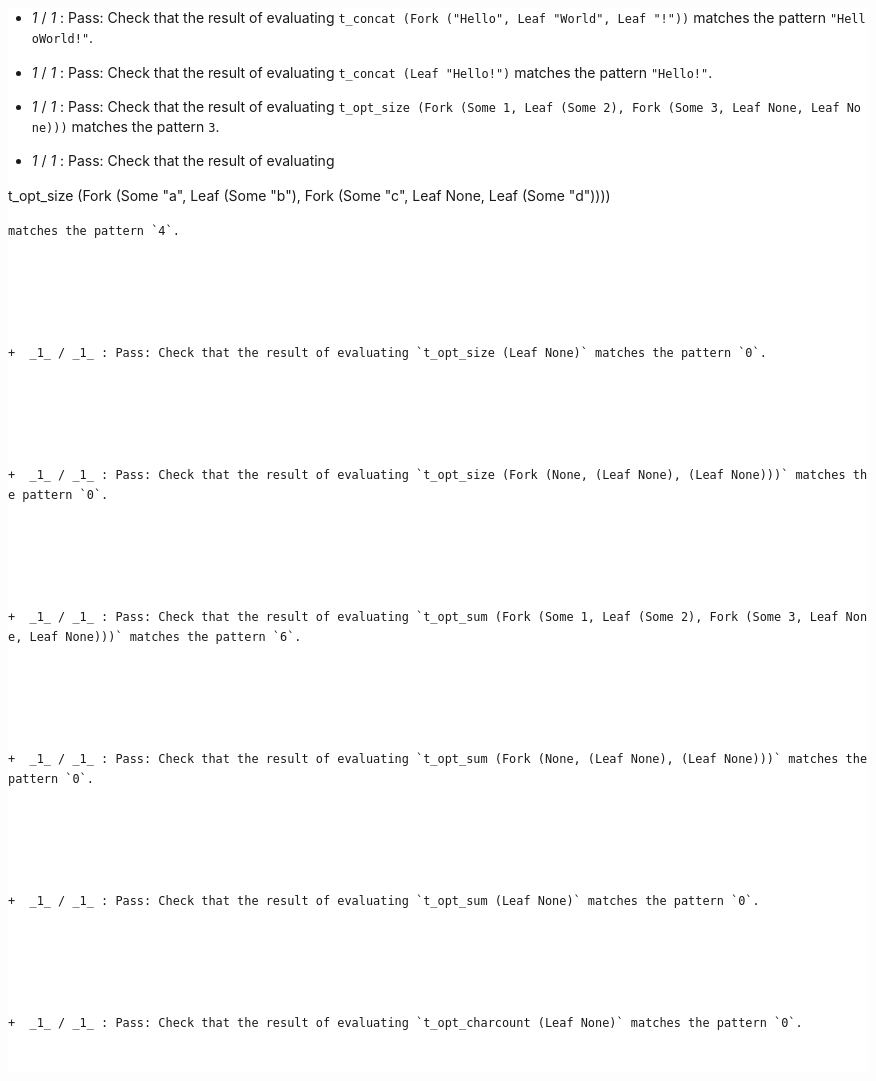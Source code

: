    



+  _1_ / _1_ : Pass: Check that the result of evaluating `t_concat (Fork ("Hello", Leaf "World", Leaf "!"))` matches the pattern `"HelloWorld!"`.

   



+  _1_ / _1_ : Pass: Check that the result of evaluating `t_concat (Leaf "Hello!")` matches the pattern `"Hello!"`.

   



+  _1_ / _1_ : Pass: Check that the result of evaluating `t_opt_size (Fork (Some 1, Leaf (Some 2), Fork (Some 3, Leaf None, Leaf None)))` matches the pattern `3`.

   



+  _1_ / _1_ : Pass: Check that the result of evaluating 
   ```
t_opt_size (Fork (Some "a", Leaf (Some "b"), Fork (Some "c", Leaf None, Leaf (Some "d"))))
   ```
 matches the pattern `4`.

   



+  _1_ / _1_ : Pass: Check that the result of evaluating `t_opt_size (Leaf None)` matches the pattern `0`.

   



+  _1_ / _1_ : Pass: Check that the result of evaluating `t_opt_size (Fork (None, (Leaf None), (Leaf None)))` matches the pattern `0`.

   



+  _1_ / _1_ : Pass: Check that the result of evaluating `t_opt_sum (Fork (Some 1, Leaf (Some 2), Fork (Some 3, Leaf None, Leaf None)))` matches the pattern `6`.

   



+  _1_ / _1_ : Pass: Check that the result of evaluating `t_opt_sum (Fork (None, (Leaf None), (Leaf None)))` matches the pattern `0`.

   



+  _1_ / _1_ : Pass: Check that the result of evaluating `t_opt_sum (Leaf None)` matches the pattern `0`.

   



+  _1_ / _1_ : Pass: Check that the result of evaluating `t_opt_charcount (Leaf None)` matches the pattern `0`.

   